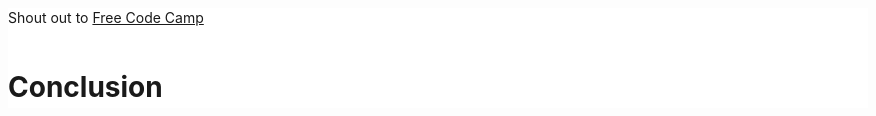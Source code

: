 Shout out to [Free Code Camp](https://www.youtube.com/watch?v=tWVWeAqZ0WU&t=1s&ab_channel=freeCodeCamp.org)

# Conclusion

